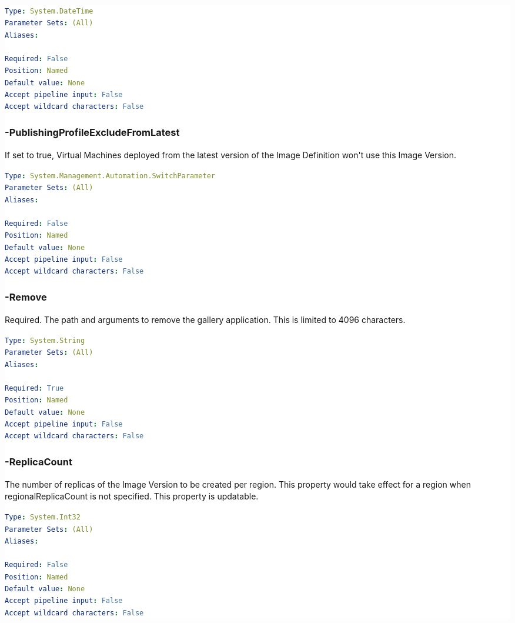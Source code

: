 ```yaml
Type: System.DateTime
Parameter Sets: (All)
Aliases:

Required: False
Position: Named
Default value: None
Accept pipeline input: False
Accept wildcard characters: False
```

### -PublishingProfileExcludeFromLatest
If set to true, Virtual Machines deployed from the latest version of the Image Definition won't use this Image Version.

```yaml
Type: System.Management.Automation.SwitchParameter
Parameter Sets: (All)
Aliases:

Required: False
Position: Named
Default value: None
Accept pipeline input: False
Accept wildcard characters: False
```

### -Remove
Required.
The path and arguments to remove the gallery application.
This is limited to 4096 characters.

```yaml
Type: System.String
Parameter Sets: (All)
Aliases:

Required: True
Position: Named
Default value: None
Accept pipeline input: False
Accept wildcard characters: False
```

### -ReplicaCount
The number of replicas of the Image Version to be created per region.
This property would take effect for a region when regionalReplicaCount is not specified.
This property is updatable.

```yaml
Type: System.Int32
Parameter Sets: (All)
Aliases:

Required: False
Position: Named
Default value: None
Accept pipeline input: False
Accept wildcard characters: False
```
